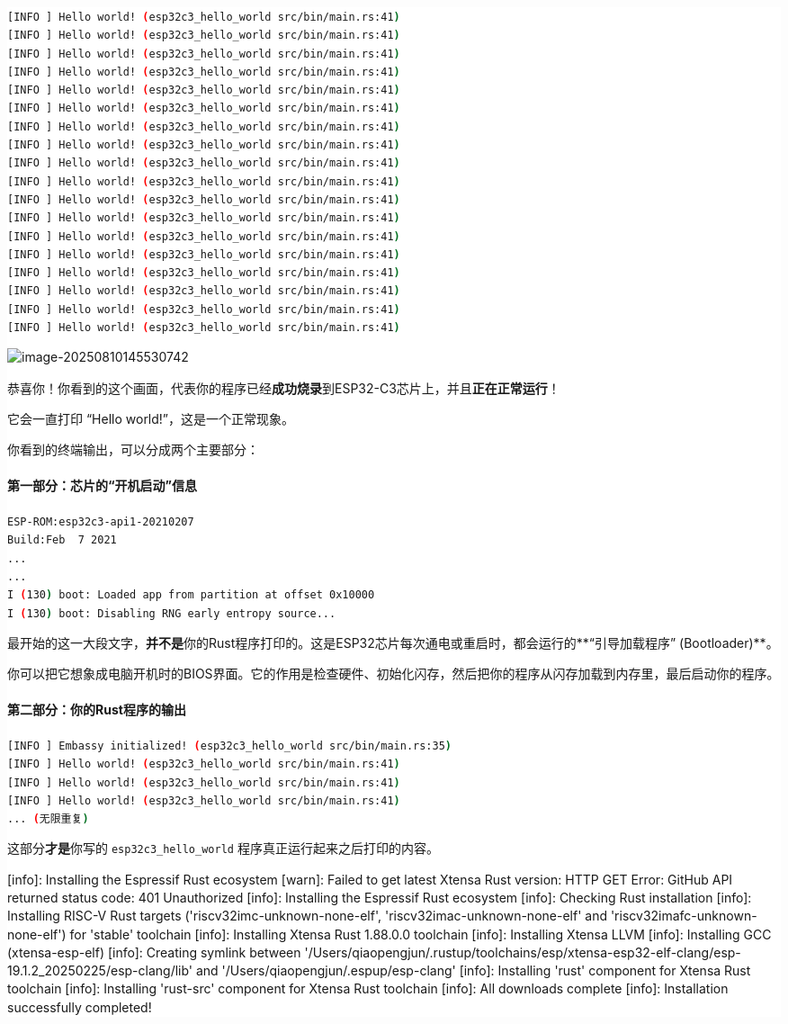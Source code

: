 ```bash
[INFO ] Hello world! (esp32c3_hello_world src/bin/main.rs:41)
[INFO ] Hello world! (esp32c3_hello_world src/bin/main.rs:41)
[INFO ] Hello world! (esp32c3_hello_world src/bin/main.rs:41)
[INFO ] Hello world! (esp32c3_hello_world src/bin/main.rs:41)
[INFO ] Hello world! (esp32c3_hello_world src/bin/main.rs:41)
[INFO ] Hello world! (esp32c3_hello_world src/bin/main.rs:41)
[INFO ] Hello world! (esp32c3_hello_world src/bin/main.rs:41)
[INFO ] Hello world! (esp32c3_hello_world src/bin/main.rs:41)
[INFO ] Hello world! (esp32c3_hello_world src/bin/main.rs:41)
[INFO ] Hello world! (esp32c3_hello_world src/bin/main.rs:41)
[INFO ] Hello world! (esp32c3_hello_world src/bin/main.rs:41)
[INFO ] Hello world! (esp32c3_hello_world src/bin/main.rs:41)
[INFO ] Hello world! (esp32c3_hello_world src/bin/main.rs:41)
[INFO ] Hello world! (esp32c3_hello_world src/bin/main.rs:41)
[INFO ] Hello world! (esp32c3_hello_world src/bin/main.rs:41)
[INFO ] Hello world! (esp32c3_hello_world src/bin/main.rs:41)
[INFO ] Hello world! (esp32c3_hello_world src/bin/main.rs:41)
[INFO ] Hello world! (esp32c3_hello_world src/bin/main.rs:41)
```

![image-20250810145530742](/images/image-20250810145530742.png)

恭喜你！你看到的这个画面，代表你的程序已经**成功烧录**到ESP32-C3芯片上，并且**正在正常运行**！

它会一直打印 “Hello world!”，这是一个正常现象。

你看到的终端输出，可以分成两个主要部分：

#### 第一部分：芯片的“开机启动”信息

```bash
ESP-ROM:esp32c3-api1-20210207
Build:Feb  7 2021
...
...
I (130) boot: Loaded app from partition at offset 0x10000
I (130) boot: Disabling RNG early entropy source...
```

最开始的这一大段文字，**并不是**你的Rust程序打印的。这是ESP32芯片每次通电或重启时，都会运行的**“引导加载程序” (Bootloader)**。

你可以把它想象成电脑开机时的BIOS界面。它的作用是检查硬件、初始化闪存，然后把你的程序从闪存加载到内存里，最后启动你的程序。

#### 第二部分：你的Rust程序的输出

```bash
[INFO ] Embassy initialized! (esp32c3_hello_world src/bin/main.rs:35)
[INFO ] Hello world! (esp32c3_hello_world src/bin/main.rs:41)
[INFO ] Hello world! (esp32c3_hello_world src/bin/main.rs:41)
[INFO ] Hello world! (esp32c3_hello_world src/bin/main.rs:41)
... (无限重复)
```

这部分**才是**你写的 `esp32c3_hello_world` 程序真正运行起来之后打印的内容。


[info]: Installing the Espressif Rust ecosystem
[warn]: Failed to get latest Xtensa Rust version: HTTP GET Error: GitHub API returned status code: 401 Unauthorized
[info]: Installing the Espressif Rust ecosystem
[info]: Checking Rust installation
[info]: Installing RISC-V Rust targets ('riscv32imc-unknown-none-elf', 'riscv32imac-unknown-none-elf' and 'riscv32imafc-unknown-none-elf') for 'stable' toolchain
[info]: Installing Xtensa Rust 1.88.0.0 toolchain
[info]: Installing Xtensa LLVM
[info]: Installing GCC (xtensa-esp-elf)
[info]: Creating symlink between '/Users/qiaopengjun/.rustup/toolchains/esp/xtensa-esp32-elf-clang/esp-19.1.2_20250225/esp-clang/lib' and '/Users/qiaopengjun/.espup/esp-clang'
[info]: Installing 'rust' component for Xtensa Rust toolchain
[info]: Installing 'rust-src' component for Xtensa Rust toolchain
[info]: All downloads complete
[info]: Installation successfully completed!